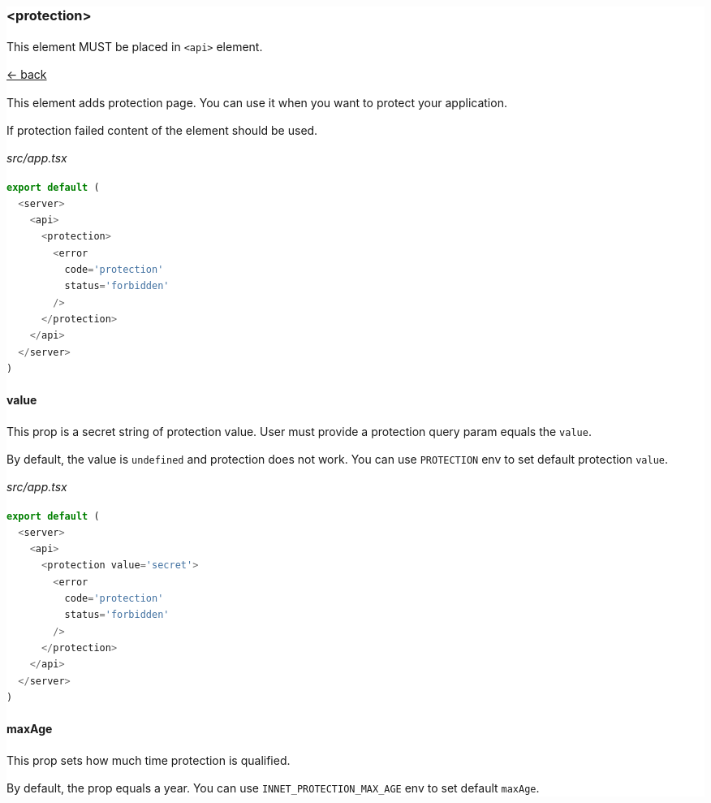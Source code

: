 ### \<protection>

This element MUST be placed in `<api>` element.

[← back](#utils)

This element adds protection page.
You can use it when you want to protect your application.

If protection failed content of the element should be used.

*src/app.tsx*
```typescript jsx
export default (
  <server>
    <api>
      <protection>
        <error
          code='protection'
          status='forbidden'
        />
      </protection>
    </api>
  </server>
)
```

#### value

This prop is a secret string of protection value.
User must provide a protection query param equals the `value`.

By default, the value is `undefined` and protection does not work.
You can use `PROTECTION` env to set default protection `value`.

*src/app.tsx*
```typescript jsx
export default (
  <server>
    <api>
      <protection value='secret'>
        <error
          code='protection'
          status='forbidden'
        />
      </protection>
    </api>
  </server>
)
```

#### maxAge

This prop sets how much time protection is qualified.

By default, the prop equals a year.
You can use `INNET_PROTECTION_MAX_AGE` env to set default `maxAge`.
